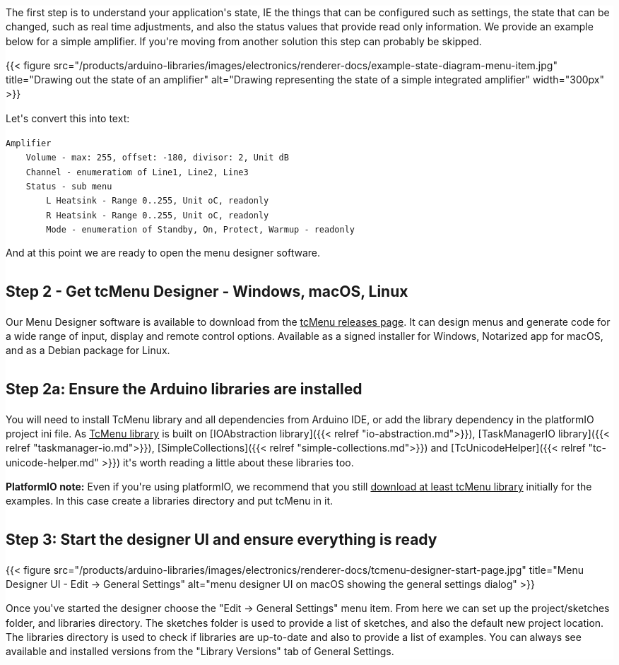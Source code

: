 The first step is to understand your application's state, IE the things that can be configured such as settings, the state that can be changed, such as real time adjustments, and also the status values that provide read only information. We provide an example below for a simple amplifier. If you're moving from another solution this step can probably be skipped.

{{< figure src="/products/arduino-libraries/images/electronics/renderer-docs/example-state-diagram-menu-item.jpg" title="Drawing out the state of an amplifier" alt="Drawing representing the state of a simple integrated amplifier" width="300px" >}}

Let's convert this into text:

    Amplifier
        Volume - max: 255, offset: -180, divisor: 2, Unit dB
        Channel - enumeratiom of Line1, Line2, Line3
        Status - sub menu
            L Heatsink - Range 0..255, Unit oC, readonly
            R Heatsink - Range 0..255, Unit oC, readonly
            Mode - enumeration of Standby, On, Protect, Warmup - readonly

And at this point we are ready to open the menu designer software.

## Step 2 - Get tcMenu Designer - Windows, macOS, Linux

Our Menu Designer software is available to download from the [tcMenu releases page](https://github.com/davetcc/tcMenu/releases). It can design menus and generate code for a wide range of input, display and remote control options. Available as a signed installer for Windows, Notarized app for macOS, and as a Debian package for Linux.

## Step 2a: Ensure the Arduino libraries are installed

You will need to install TcMenu library and all dependencies from Arduino IDE, or add the library dependency in the platformIO project ini file. As [TcMenu library](https://github.com/davetcc/tcMenuLib/releases) is built on [IOAbstraction library]({{< relref "io-abstraction.md">}}), [TaskManagerIO library]({{< relref "taskmanager-io.md">}}), [SimpleCollections]({{< relref "simple-collections.md">}}) and [TcUnicodeHelper]({{< relref "tc-unicode-helper.md" >}}) it's worth reading a little about these libraries too.

**PlatformIO note:** Even if you're using platformIO, we recommend that you still [download at least tcMenu library](https://github.com/davetcc/tcMenuLib/releases) initially for the examples. In this case create a libraries directory and put tcMenu in it.

## Step 3: Start the designer UI and ensure everything is ready

{{< figure src="/products/arduino-libraries/images/electronics/renderer-docs/tcmenu-designer-start-page.jpg" title="Menu Designer UI - Edit -> General Settings" alt="menu designer UI on macOS showing the general settings dialog" >}}

Once you've started the designer choose the "Edit -> General Settings" menu item. From here we can set up the project/sketches folder, and libraries directory. The sketches folder is used to provide a list of sketches, and also the default new project location. The libraries directory is used to check if libraries are up-to-date and also to provide a list of examples. You can always see available and installed versions from the "Library Versions" tab of General Settings.
